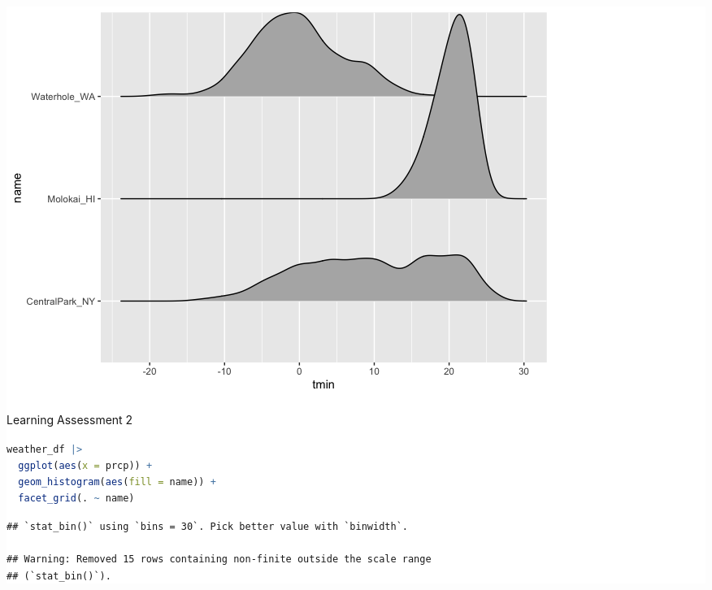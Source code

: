 ![](data_visualization1_files/figure-gfm/unnamed-chunk-16-1.png)

Learning Assessment 2

``` r
weather_df |>
  ggplot(aes(x = prcp)) +
  geom_histogram(aes(fill = name)) +
  facet_grid(. ~ name)
```

    ## `stat_bin()` using `bins = 30`. Pick better value with `binwidth`.

    ## Warning: Removed 15 rows containing non-finite outside the scale range
    ## (`stat_bin()`).
